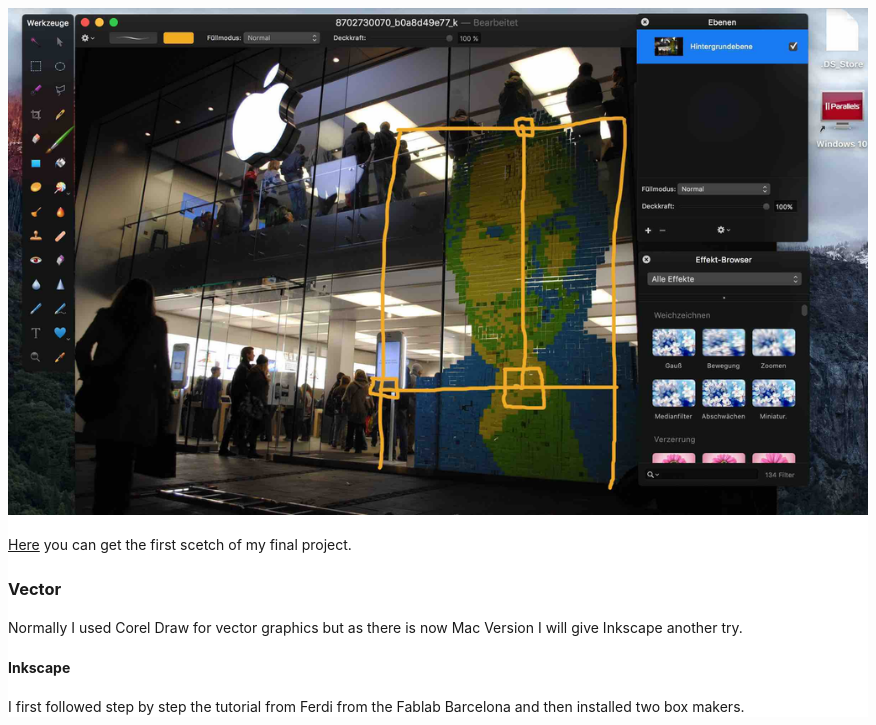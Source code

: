
![](./images/screenshot1.jpg)

[Here](./files/stickomat_v1.jpg) you can get the first scetch of my final project.

 



### Vector

Normally I used Corel Draw for vector graphics but as there is now Mac Version I will give Inkscape another try. 

#### Inkscape

I first followed step by step the tutorial from Ferdi from the Fablab Barcelona and then installed two box makers.
